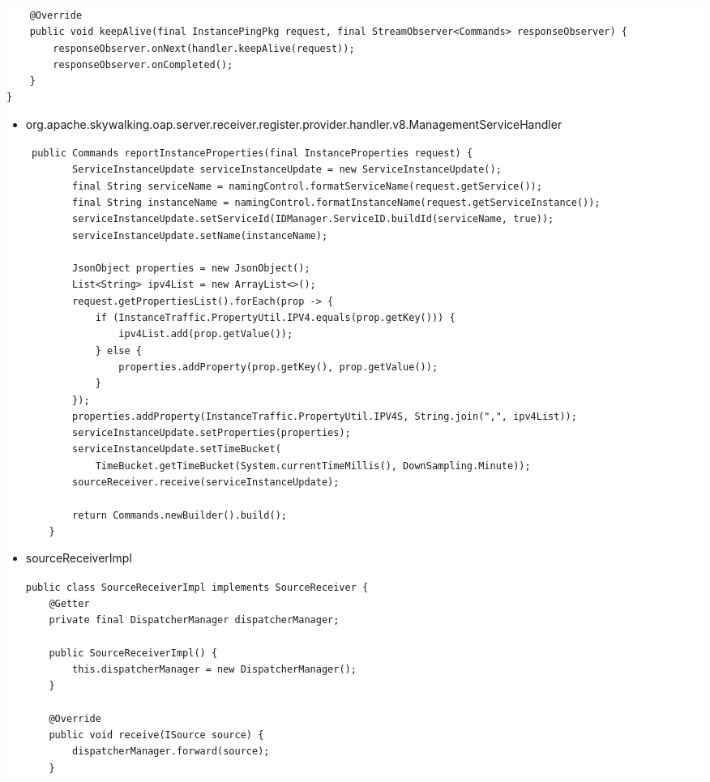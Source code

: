   ```
      @Override
      public void keepAlive(final InstancePingPkg request, final StreamObserver<Commands> responseObserver) {
          responseObserver.onNext(handler.keepAlive(request));
          responseObserver.onCompleted();
      }
  }
  ```

  * org.apache.skywalking.oap.server.receiver.register.provider.handler.v8.ManagementServiceHandler

    ```
     public Commands reportInstanceProperties(final InstanceProperties request) {
            ServiceInstanceUpdate serviceInstanceUpdate = new ServiceInstanceUpdate();
            final String serviceName = namingControl.formatServiceName(request.getService());
            final String instanceName = namingControl.formatInstanceName(request.getServiceInstance());
            serviceInstanceUpdate.setServiceId(IDManager.ServiceID.buildId(serviceName, true));
            serviceInstanceUpdate.setName(instanceName);
    
            JsonObject properties = new JsonObject();
            List<String> ipv4List = new ArrayList<>();
            request.getPropertiesList().forEach(prop -> {
                if (InstanceTraffic.PropertyUtil.IPV4.equals(prop.getKey())) {
                    ipv4List.add(prop.getValue());
                } else {
                    properties.addProperty(prop.getKey(), prop.getValue());
                }
            });
            properties.addProperty(InstanceTraffic.PropertyUtil.IPV4S, String.join(",", ipv4List));
            serviceInstanceUpdate.setProperties(properties);
            serviceInstanceUpdate.setTimeBucket(
                TimeBucket.getTimeBucket(System.currentTimeMillis(), DownSampling.Minute));
            sourceReceiver.receive(serviceInstanceUpdate);
    
            return Commands.newBuilder().build();
        }
    ```

  * sourceReceiverImpl

    ```
    public class SourceReceiverImpl implements SourceReceiver {
        @Getter
        private final DispatcherManager dispatcherManager;
    
        public SourceReceiverImpl() {
            this.dispatcherManager = new DispatcherManager();
        }
    
        @Override
        public void receive(ISource source) {
            dispatcherManager.forward(source);
        }
    
    ```
